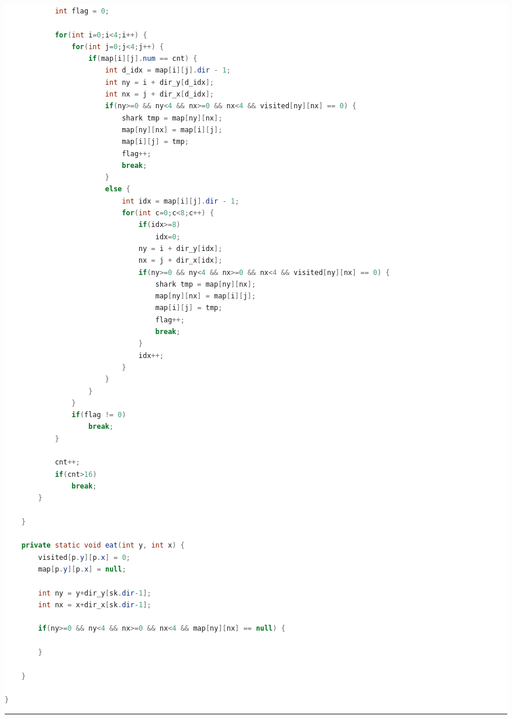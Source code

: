 ```java
			int flag = 0;
			
			for(int i=0;i<4;i++) {
				for(int j=0;j<4;j++) {
					if(map[i][j].num == cnt) {
						int d_idx = map[i][j].dir - 1;
						int ny = i + dir_y[d_idx];
						int nx = j + dir_x[d_idx];
						if(ny>=0 && ny<4 && nx>=0 && nx<4 && visited[ny][nx] == 0) {
							shark tmp = map[ny][nx];
							map[ny][nx] = map[i][j];
							map[i][j] = tmp;
							flag++;
							break;
						}
						else {
							int idx = map[i][j].dir - 1;
							for(int c=0;c<8;c++) {
								if(idx>=8)
									idx=0;
								ny = i + dir_y[idx];
								nx = j + dir_x[idx];
								if(ny>=0 && ny<4 && nx>=0 && nx<4 && visited[ny][nx] == 0) {
									shark tmp = map[ny][nx];
									map[ny][nx] = map[i][j];
									map[i][j] = tmp;
									flag++;
									break;
								}
								idx++;
							}
						}
					}
				}
				if(flag != 0)
					break;
			}
			
			cnt++;
			if(cnt>16)
				break;
		}
		
	}

	private static void eat(int y, int x) {
		visited[p.y][p.x] = 0;
		map[p.y][p.x] = null;
		
		int ny = y+dir_y[sk.dir-1];
		int nx = x+dir_x[sk.dir-1];
		
		if(ny>=0 && ny<4 && nx>=0 && nx<4 && map[ny][nx] == null) {
			
		}
		
	}

}

```

---